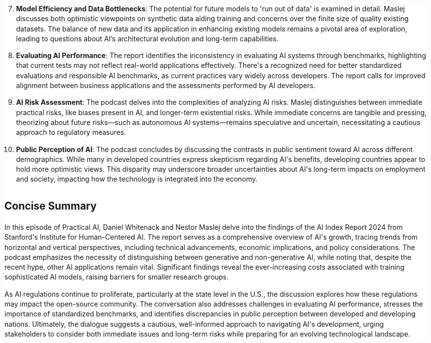 7. **Model Efficiency and Data Bottlenecks**:
   The potential for future models to 'run out of data' is examined in detail. Maslej discusses both optimistic viewpoints on synthetic data aiding training and concerns over the finite size of quality existing datasets. The balance of new data and its application in enhancing existing models remains a pivotal area of exploration, leading to questions about AI’s architectural evolution and long-term capabilities.

8. **Evaluating AI Performance**:
   The report identifies the inconsistency in evaluating AI systems through benchmarks, highlighting that current tests may not reflect real-world applications effectively. There's a recognized need for better standardized evaluations and responsible AI benchmarks, as current practices vary widely across developers. The report calls for improved alignment between business applications and the assessments performed by AI developers.

9. **AI Risk Assessment**:
   The podcast delves into the complexities of analyzing AI risks. Maslej distinguishes between immediate practical risks, like biases present in AI, and longer-term existential risks. While immediate concerns are tangible and pressing, theorizing about future risks—such as autonomous AI systems—remains speculative and uncertain, necessitating a cautious approach to regulatory measures.

10. **Public Perception of AI**:
   The podcast concludes by discussing the contrasts in public sentiment toward AI across different demographics. While many in developed countries express skepticism regarding AI's benefits, developing countries appear to hold more optimistic views. This disparity may underscore broader uncertainties about AI's long-term impacts on employment and society, impacting how the technology is integrated into the economy.

## Concise Summary 
In this episode of Practical AI, Daniel Whitenack and Nestor Maslej delve into the findings of the AI Index Report 2024 from Stanford's Institute for Human-Centered AI. The report serves as a comprehensive overview of AI's growth, tracing trends from horizontal and vertical perspectives, including technical advancements, economic implications, and policy considerations. The podcast emphasizes the necessity of distinguishing between generative and non-generative AI, while noting that, despite the recent hype, other AI applications remain vital. Significant findings reveal the ever-increasing costs associated with training sophisticated AI models, raising barriers for smaller research groups. 

As AI regulations continue to proliferate, particularly at the state level in the U.S., the discussion explores how these regulations may impact the open-source community. The conversation also addresses challenges in evaluating AI performance, stresses the importance of standardized benchmarks, and identifies discrepancies in public perception between developed and developing nations. Ultimately, the dialogue suggests a cautious, well-informed approach to navigating AI's development, urging stakeholders to consider both immediate issues and long-term risks while preparing for an evolving technological landscape.
